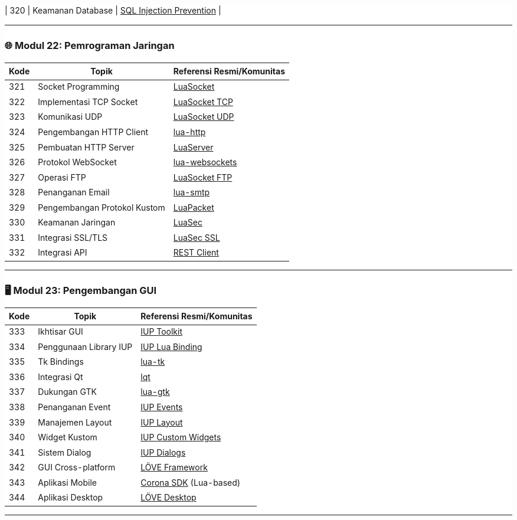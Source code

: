 | 320  | Keamanan Database     | [SQL Injection Prevention](https://lua-users.org/wiki/SqlInjection)                               |

---

### 🌐 **Modul 22: Pemrograman Jaringan**

| Kode | Topik                        | Referensi Resmi/Komunitas                                              |
| ---- | ---------------------------- | ---------------------------------------------------------------------- |
| 321  | Socket Programming           | [LuaSocket](https://github.com/diegonehab/luasocket)                   |
| 322  | Implementasi TCP Socket      | [LuaSocket TCP](https://w3.impa.br/~diego/software/luasocket/tcp.html) |
| 323  | Komunikasi UDP               | [LuaSocket UDP](https://w3.impa.br/~diego/software/luasocket/udp.html) |
| 324  | Pengembangan HTTP Client     | [lua-http](https://github.com/daurnimator/lua-http)                    |
| 325  | Pembuatan HTTP Server        | [LuaServer](https://github.com/ignacio/LuaServer)                      |
| 326  | Protokol WebSocket           | [lua-websockets](https://github.com/lipp/lua-websockets)               |
| 327  | Operasi FTP                  | [LuaSocket FTP](https://w3.impa.br/~diego/software/luasocket/ftp.html) |
| 328  | Penanganan Email             | [lua-smtp](https://github.com/duhoobo/lua-smtp)                        |
| 329  | Pengembangan Protokol Kustom | [LuaPacket](https://github.com/antirez/luatweetnacl)                   |
| 330  | Keamanan Jaringan            | [LuaSec](https://github.com/brunoos/luasec)                            |
| 331  | Integrasi SSL/TLS            | [LuaSec SSL](https://github.com/brunoos/luasec/wiki)                   |
| 332  | Integrasi API                | [REST Client](https://github.com/jprjr/lua-resty-http)                 |

---

### 🖥️ **Modul 23: Pengembangan GUI**

| Kode | Topik                  | Referensi Resmi/Komunitas                                                     |
| ---- | ---------------------- | ----------------------------------------------------------------------------- |
| 333  | Ikhtisar GUI           | [IUP Toolkit](https://www.tecgraf.puc-rio.br/iup/)                            |
| 334  | Penggunaan Library IUP | [IUP Lua Binding](https://www.tecgraf.puc-rio.br/iup/en/)                     |
| 335  | Tk Bindings            | [lua-tk](https://github.com/Starlink/lua-tk)                                  |
| 336  | Integrasi Qt           | [lqt](https://github.com/mkottman/lqt)                                        |
| 337  | Dukungan GTK           | [lua-gtk](https://github.com/pavouk/lgi)                                      |
| 338  | Penanganan Event       | [IUP Events](https://www.tecgraf.puc-rio.br/iup/en/guide.html)                |
| 339  | Manajemen Layout       | [IUP Layout](https://www.tecgraf.puc-rio.br/iup/en/guide.html#layout)         |
| 340  | Widget Kustom          | [IUP Custom Widgets](https://www.tecgraf.puc-rio.br/iup/en/guide.html#custom) |
| 341  | Sistem Dialog          | [IUP Dialogs](https://www.tecgraf.puc-rio.br/iup/en/dlg/)                     |
| 342  | GUI Cross-platform     | [LÖVE Framework](https://love2d.org/)                                         |
| 343  | Aplikasi Mobile        | [Corona SDK](https://coronalabs.com/) (Lua-based)                             |
| 344  | Aplikasi Desktop       | [LÖVE Desktop](https://love2d.org/wiki/Game_Distribution)                     |

---